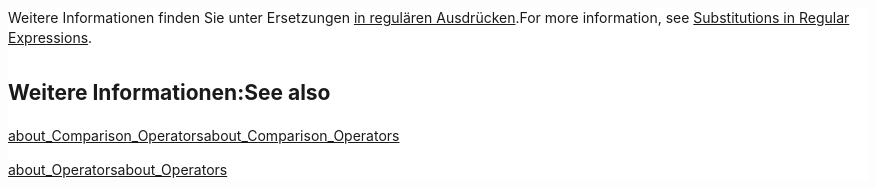 <span data-ttu-id="7c014-235">Weitere Informationen finden Sie unter Ersetzungen [in regulären Ausdrücken](/dotnet/standard/base-types/substitutions-in-regular-expressions).</span><span class="sxs-lookup"><span data-stu-id="7c014-235">For more information, see [Substitutions in Regular Expressions](/dotnet/standard/base-types/substitutions-in-regular-expressions).</span></span>

## <a name="see-also"></a><span data-ttu-id="7c014-236">Weitere Informationen:</span><span class="sxs-lookup"><span data-stu-id="7c014-236">See also</span></span>

[<span data-ttu-id="7c014-237">about_Comparison_Operators</span><span class="sxs-lookup"><span data-stu-id="7c014-237">about_Comparison_Operators</span></span>](about_Comparison_Operators.md)

[<span data-ttu-id="7c014-238">about_Operators</span><span class="sxs-lookup"><span data-stu-id="7c014-238">about_Operators</span></span>](about_Operators.md)
